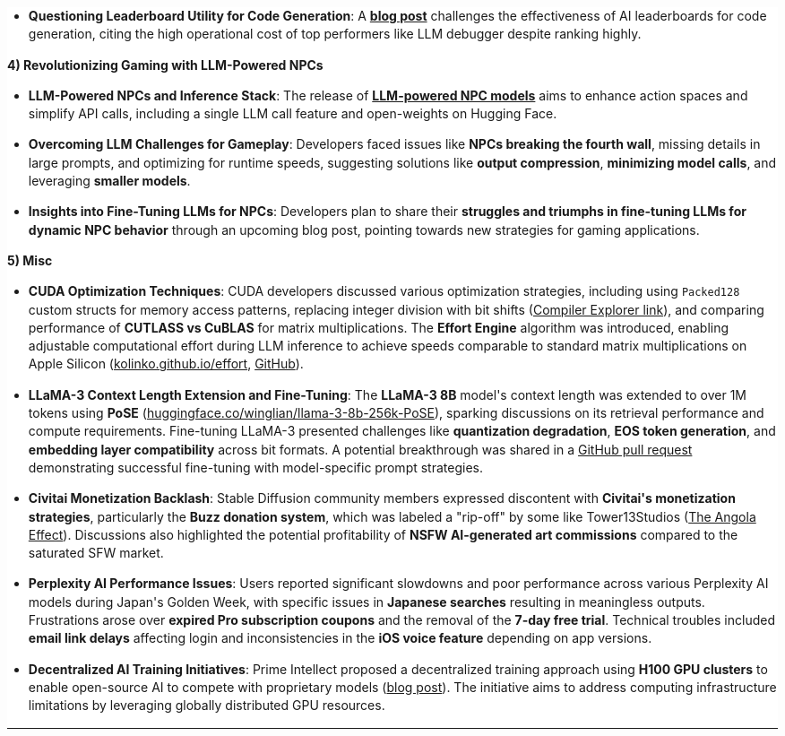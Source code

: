 - **Questioning Leaderboard Utility for Code Generation**: A **[blog post](https://www.aisnakeoil.com/p/ai-leaderboards-are-no-longer-useful)** challenges the effectiveness of AI leaderboards for code generation, citing the high operational cost of top performers like LLM debugger despite ranking highly.

**4) Revolutionizing Gaming with LLM-Powered NPCs**

- **LLM-Powered NPCs and Inference Stack**: The release of **[LLM-powered NPC models](https://github.com/GigaxGames/gigax)** aims to enhance action spaces and simplify API calls, including a single LLM call feature and open-weights on Hugging Face.

- **Overcoming LLM Challenges for Gameplay**: Developers faced issues like **NPCs breaking the fourth wall**, missing details in large prompts, and optimizing for runtime speeds, suggesting solutions like **output compression**, **minimizing model calls**, and leveraging **smaller models**.

- **Insights into Fine-Tuning LLMs for NPCs**: Developers plan to share their **struggles and triumphs in fine-tuning LLMs for dynamic NPC behavior** through an upcoming blog post, pointing towards new strategies for gaming applications.


**5) Misc**

- **CUDA Optimization Techniques**: CUDA developers discussed various optimization strategies, including using `Packed128` custom structs for memory access patterns, replacing integer division with bit shifts ([Compiler Explorer link](https://godbolt.org/z/9K9Gf1v6P)), and comparing performance of **CUTLASS vs CuBLAS** for matrix multiplications. The **Effort Engine** algorithm was introduced, enabling adjustable computational effort during LLM inference to achieve speeds comparable to standard matrix multiplications on Apple Silicon ([kolinko.github.io/effort](https://kolinko.github.io/effort), [GitHub](https://github.com/kolinko/effort)).

- **LLaMA-3 Context Length Extension and Fine-Tuning**: The **LLaMA-3 8B** model's context length was extended to over 1M tokens using **PoSE** ([huggingface.co/winglian/llama-3-8b-256k-PoSE](https://huggingface.co/winglian/llama-3-8b-256k-PoSE)), sparking discussions on its retrieval performance and compute requirements. Fine-tuning LLaMA-3 presented challenges like **quantization degradation**, **EOS token generation**, and **embedding layer compatibility** across bit formats. A potential breakthrough was shared in a [GitHub pull request](https://github.com/OpenAccess-AI-Collective/axolotl/pull/1553) demonstrating successful fine-tuning with model-specific prompt strategies.

- **Civitai Monetization Backlash**: Stable Diffusion community members expressed discontent with **Civitai's monetization strategies**, particularly the **Buzz donation system**, which was labeled a "rip-off" by some like Tower13Studios ([The Angola Effect](https://youtu.be/nLT32AR5c68?si=bV9wXlRzb_oLutW9)). Discussions also highlighted the potential profitability of **NSFW AI-generated art commissions** compared to the saturated SFW market.

- **Perplexity AI Performance Issues**: Users reported significant slowdowns and poor performance across various Perplexity AI models during Japan's Golden Week, with specific issues in **Japanese searches** resulting in meaningless outputs. Frustrations arose over **expired Pro subscription coupons** and the removal of the **7-day free trial**. Technical troubles included **email link delays** affecting login and inconsistencies in the **iOS voice feature** depending on app versions.

- **Decentralized AI Training Initiatives**: Prime Intellect proposed a decentralized training approach using **H100 GPU clusters** to enable open-source AI to compete with proprietary models ([blog post](https://www.primeintellect.ai/blog/our-approach-to-decentralized-training)). The initiative aims to address computing infrastructure limitations by leveraging globally distributed GPU resources.

---
